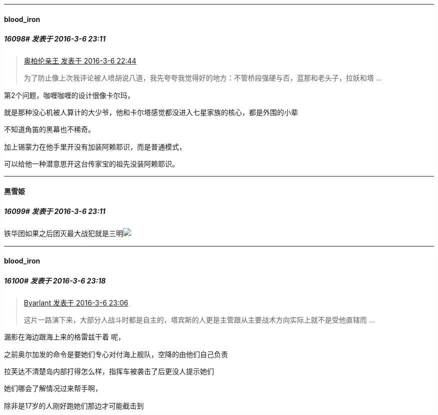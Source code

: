 


-----

####  blood_iron  
##### 16098#       发表于 2016-3-6 23:11



<blockquote><a href="httphttps://bbs.saraba1st.com/2b/forum.php?mod=redirect&amp;goto=findpost&amp;pid=31754891&amp;ptid=1148153" target="_blank">奥柏伦亲王 发表于 2016-3-6 22:44</a>

为了防止像上次我评论被人喷胡说八道，我先夸夸我觉得好的地方：不管桥段强硬与否，蓝那和老头子，拉妖和塔 ...</blockquote>
第2个问题，咖喱咖喱的设计很像卡尔玛，

就是那种没心机被人算计的大少爷，他和卡尔塔感觉都没进入七星家族的核心，都是外围的小辈

不知道角笛的黑幕也不稀奇。

加上锡蒙力在他手里开没有加装阿赖耶识，而是普通模式，

可以给他一种潜意思开这台传家宝的祖先没装阿赖耶识。







-----

####  黑雪姫  
##### 16099#       发表于 2016-3-6 23:11




铁华团如果之后团灭最大战犯就是三明<img src="https://static.saraba1st.com/image/smiley/normal/051.gif" referrerpolicy="no-referrer">







-----

####  blood_iron  
##### 16100#       发表于 2016-3-6 23:18



<blockquote><a href="httphttps://bbs.saraba1st.com/2b/forum.php?mod=redirect&amp;goto=findpost&amp;pid=31755077&amp;ptid=1148153" target="_blank">Byarlant 发表于 2016-3-6 23:06</a>

这片一路演下来，大部分人战斗时都是自主的，塔宾斯的人更是主管跟从主要战术方向实际上就不是受他直辖而 ...</blockquote>
漏影在海边跟海上来的格雷兹干着 呢，

之前奥尔加发的命令是要她们专心对付海上舰队，空降的由他们自己负责

拉芙达不清楚岛内部打得怎么样，指挥车被袭击了后更没人提示她们

她们哪会了解情况过来帮手啊，

除非是17岁的人刚好跑她们那边才可能截击到
